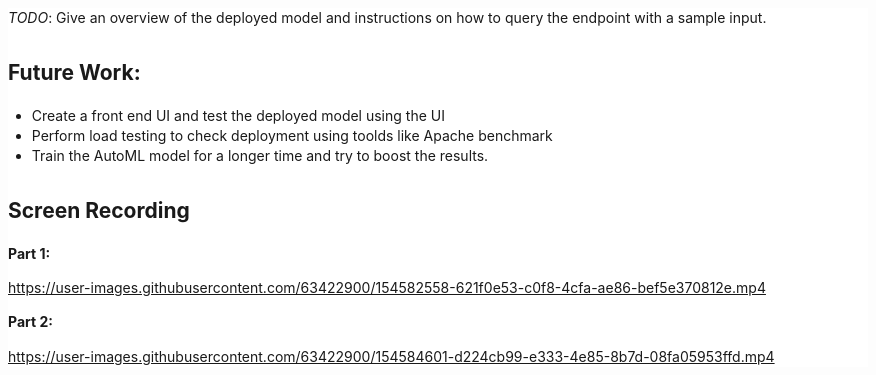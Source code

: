 *TODO*: Give an overview of the deployed model and instructions on how to query the endpoint with a sample input.


## Future Work:
- Create a front end UI and test the deployed model using the UI
- Perform load testing to check deployment using toolds like Apache benchmark
- Train the AutoML model for a longer time and try to boost the results.


## Screen Recording

**Part 1:**


https://user-images.githubusercontent.com/63422900/154582558-621f0e53-c0f8-4cfa-ae86-bef5e370812e.mp4

**Part 2:**


https://user-images.githubusercontent.com/63422900/154584601-d224cb99-e333-4e85-8b7d-08fa05953ffd.mp4
